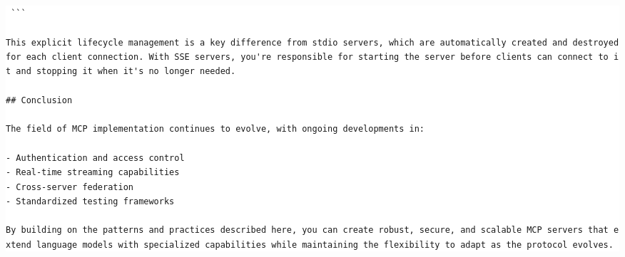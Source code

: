    ```
    ```

This explicit lifecycle management is a key difference from stdio servers, which are automatically created and destroyed for each client connection. With SSE servers, you're responsible for starting the server before clients can connect to it and stopping it when it's no longer needed.

## Conclusion

The field of MCP implementation continues to evolve, with ongoing developments in:

- Authentication and access control
- Real-time streaming capabilities
- Cross-server federation
- Standardized testing frameworks

By building on the patterns and practices described here, you can create robust, secure, and scalable MCP servers that extend language models with specialized capabilities while maintaining the flexibility to adapt as the protocol evolves. 